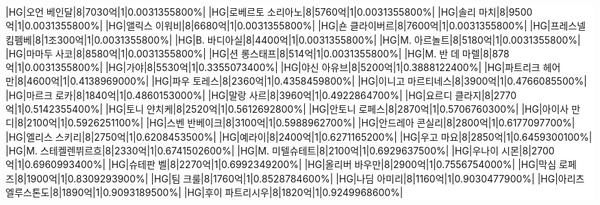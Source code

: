 |HG|오언 베인달|8|7030억|1|0.0031355800%|
|HG|로베르토 소리아노|8|5760억|1|0.0031355800%|
|HG|솔리 마치|8|9500억|1|0.0031355800%|
|HG|앨릭스 이워비|8|6680억|1|0.0031355800%|
|HG|숀 클라이버르|8|7600억|1|0.0031355800%|
|HG|프레스넬 킴펨베|8|1조300억|1|0.0031355800%|
|HG|B. 바디아실|8|4400억|1|0.0031355800%|
|HG|M. 아르놀트|8|5180억|1|0.0031355800%|
|HG|마마두 사코|8|8580억|1|0.0031355800%|
|HG|션 롱스태프|8|514억|1|0.0031355800%|
|HG|M. 반 데 마렐|8|878억|1|0.0031355800%|
|HG|가야|8|5530억|1|0.3355073400%|
|HG|야신 아유브|8|5200억|1|0.3888122400%|
|HG|파트리크 헤어만|8|4600억|1|0.4138969000%|
|HG|파우 토레스|8|2360억|1|0.4358459800%|
|HG|이니고 마르티네스|8|3900억|1|0.4766085500%|
|HG|마르크 로카|8|1840억|1|0.4860153000%|
|HG|말랑 사르|8|3960억|1|0.4922864700%|
|HG|요르디 클라지|8|2770억|1|0.5142355400%|
|HG|토니 얀치케|8|2520억|1|0.5612692800%|
|HG|안토니 로페스|8|2870억|1|0.5706760300%|
|HG|아이사 만디|8|2100억|1|0.5926251100%|
|HG|스벤 반베이크|8|3100억|1|0.5988962700%|
|HG|안드레아 콘실리|8|2800억|1|0.6177097700%|
|HG|엘리스 스키리|8|2750억|1|0.6208453500%|
|HG|예라이|8|2400억|1|0.6271165200%|
|HG|우고 마요|8|2850억|1|0.6459300100%|
|HG|M. 스테켈렌뷔르흐|8|2330억|1|0.6741502600%|
|HG|M. 미텔슈테트|8|2100억|1|0.6929637500%|
|HG|우나이 시몬|8|2700억|1|0.6960993400%|
|HG|슈테판 벨|8|2270억|1|0.6992349200%|
|HG|올리버 바우만|8|2900억|1|0.7556754000%|
|HG|막심 로페즈|8|1900억|1|0.8309293900%|
|HG|팀 크룰|8|1760억|1|0.8528784600%|
|HG|나딤 아미리|8|1160억|1|0.9030477900%|
|HG|아리츠 엘루스톤도|8|1890억|1|0.9093189500%|
|HG|후이 파트리시우|8|1820억|1|0.9249968600%|